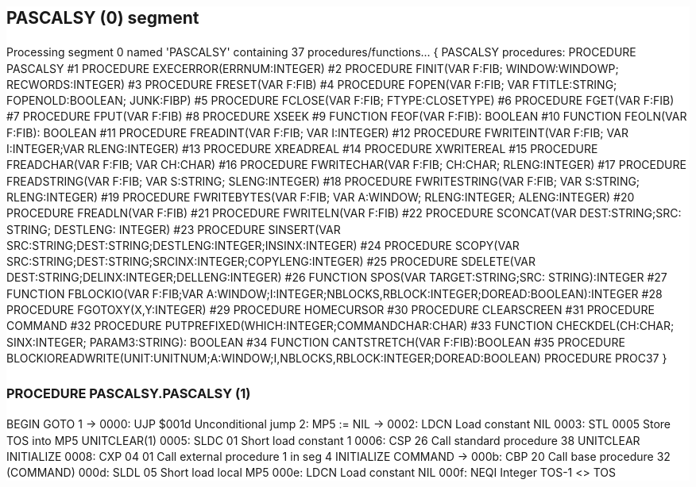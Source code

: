 ## PASCALSY (0) segment

Processing segment 0 named 'PASCALSY' containing 37 procedures/functions...
{
  PASCALSY procedures:
  PROCEDURE PASCALSY #1
  PROCEDURE EXECERROR(ERRNUM:INTEGER) #2
  PROCEDURE FINIT(VAR F:FIB; WINDOW:WINDOWP; RECWORDS:INTEGER) #3
  PROCEDURE FRESET(VAR F:FIB) #4
  PROCEDURE FOPEN(VAR F:FIB; VAR FTITLE:STRING; FOPENOLD:BOOLEAN; JUNK:FIBP) #5
  PROCEDURE FCLOSE(VAR F:FIB; FTYPE:CLOSETYPE) #6
  PROCEDURE FGET(VAR F:FIB) #7
  PROCEDURE FPUT(VAR F:FIB) #8
  PROCEDURE XSEEK #9
  FUNCTION FEOF(VAR F:FIB): BOOLEAN #10
  FUNCTION FEOLN(VAR F:FIB): BOOLEAN #11
  PROCEDURE FREADINT(VAR F:FIB; VAR I:INTEGER) #12
  PROCEDURE FWRITEINT(VAR F:FIB; VAR I:INTEGER;VAR RLENG:INTEGER) #13
  PROCEDURE XREADREAL #14
  PROCEDURE XWRITEREAL #15
  PROCEDURE FREADCHAR(VAR F:FIB; VAR CH:CHAR) #16
  PROCEDURE FWRITECHAR(VAR F:FIB; CH:CHAR; RLENG:INTEGER) #17
  PROCEDURE FREADSTRING(VAR F:FIB; VAR S:STRING; SLENG:INTEGER) #18
  PROCEDURE FWRITESTRING(VAR F:FIB; VAR S:STRING; RLENG:INTEGER) #19
  PROCEDURE FWRITEBYTES(VAR F:FIB; VAR A:WINDOW; RLENG:INTEGER; ALENG:INTEGER) #20
  PROCEDURE FREADLN(VAR F:FIB) #21
  PROCEDURE FWRITELN(VAR F:FIB) #22
  PROCEDURE SCONCAT(VAR DEST:STRING;SRC: STRING; DESTLENG: INTEGER) #23
  PROCEDURE SINSERT(VAR SRC:STRING;DEST:STRING;DESTLENG:INTEGER;INSINX:INTEGER) #24
  PROCEDURE SCOPY(VAR SRC:STRING;DEST:STRING;SRCINX:INTEGER;COPYLENG:INTEGER) #25
  PROCEDURE SDELETE(VAR DEST:STRING;DELINX:INTEGER;DELLENG:INTEGER) #26
  FUNCTION SPOS(VAR TARGET:STRING;SRC: STRING):INTEGER #27
  FUNCTION FBLOCKIO(VAR F:FIB;VAR A:WINDOW;I:INTEGER;NBLOCKS,RBLOCK:INTEGER;DOREAD:BOOLEAN):INTEGER #28
  PROCEDURE FGOTOXY(X,Y:INTEGER) #29
  PROCEDURE HOMECURSOR #30
  PROCEDURE CLEARSCREEN #31
  PROCEDURE COMMAND #32
  PROCEDURE PUTPREFIXED(WHICH:INTEGER;COMMANDCHAR:CHAR) #33
  FUNCTION CHECKDEL(CH:CHAR; SINX:INTEGER; PARAM3:STRING): BOOLEAN #34
  FUNCTION CANTSTRETCH(VAR F:FIB):BOOLEAN #35
    PROCEDURE BLOCKIOREADWRITE(UNIT:UNITNUM;A:WINDOW;I,NBLOCKS,RBLOCK:INTEGER;DOREAD:BOOLEAN)
    PROCEDURE PROC37
}

### PROCEDURE PASCALSY.PASCALSY (1)
BEGIN
  GOTO 1
-> 0000: UJP  $001d       Unconditional jump
  2:
  MP5 := NIL
-> 0002: LDCN             Load constant NIL
   0003: STL  0005        Store TOS into MP5
  UNITCLEAR(1)
   0005: SLDC 01          Short load constant 1
   0006: CSP  26          Call standard procedure 38 UNITCLEAR
  INITIALIZE
   0008: CXP  04 01       Call external procedure 1 in seg 4 INITIALIZE
  COMMAND
-> 000b: CBP  20          Call base procedure 32  (COMMAND)
   000d: SLDL 05          Short load local MP5
   000e: LDCN             Load constant NIL
   000f: NEQI             Integer TOS-1 <> TOS